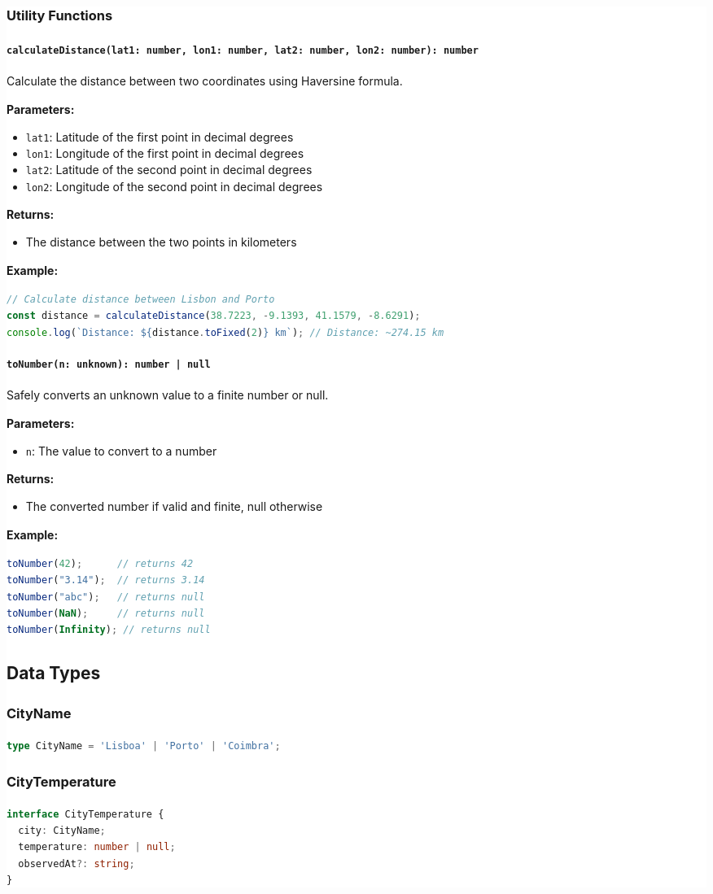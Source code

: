### Utility Functions

#### `calculateDistance(lat1: number, lon1: number, lat2: number, lon2: number): number`

Calculate the distance between two coordinates using Haversine formula.

**Parameters:**
- `lat1`: Latitude of the first point in decimal degrees
- `lon1`: Longitude of the first point in decimal degrees
- `lat2`: Latitude of the second point in decimal degrees
- `lon2`: Longitude of the second point in decimal degrees

**Returns:**
- The distance between the two points in kilometers

**Example:**
```typescript
// Calculate distance between Lisbon and Porto
const distance = calculateDistance(38.7223, -9.1393, 41.1579, -8.6291);
console.log(`Distance: ${distance.toFixed(2)} km`); // Distance: ~274.15 km
```

#### `toNumber(n: unknown): number | null`

Safely converts an unknown value to a finite number or null.

**Parameters:**
- `n`: The value to convert to a number

**Returns:**
- The converted number if valid and finite, null otherwise

**Example:**
```typescript
toNumber(42);      // returns 42
toNumber("3.14");  // returns 3.14
toNumber("abc");   // returns null
toNumber(NaN);     // returns null
toNumber(Infinity); // returns null
```

## Data Types

### CityName
```typescript
type CityName = 'Lisboa' | 'Porto' | 'Coimbra';
```

### CityTemperature
```typescript
interface CityTemperature {
  city: CityName;
  temperature: number | null;
  observedAt?: string;
}
```
